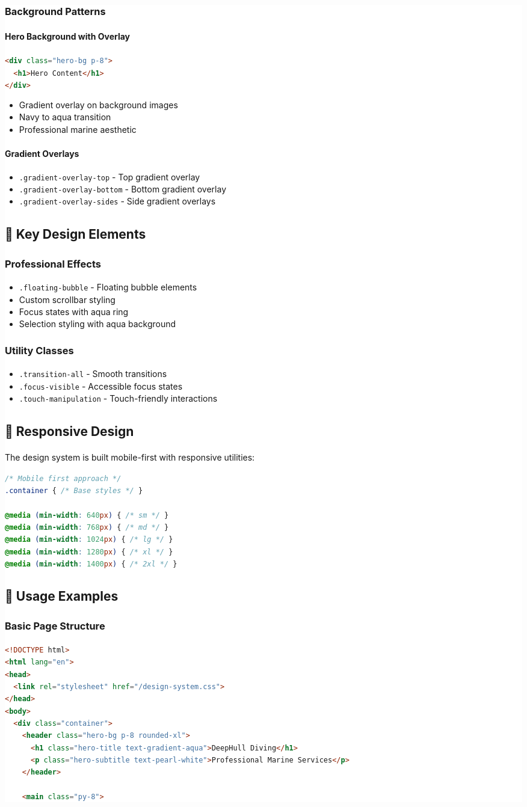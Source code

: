 ### Background Patterns

#### Hero Background with Overlay
```html
<div class="hero-bg p-8">
  <h1>Hero Content</h1>
</div>
```
- Gradient overlay on background images
- Navy to aqua transition
- Professional marine aesthetic

#### Gradient Overlays
- `.gradient-overlay-top` - Top gradient overlay
- `.gradient-overlay-bottom` - Bottom gradient overlay
- `.gradient-overlay-sides` - Side gradient overlays

## 🎯 Key Design Elements

### Professional Effects
- `.floating-bubble` - Floating bubble elements
- Custom scrollbar styling
- Focus states with aqua ring
- Selection styling with aqua background

### Utility Classes
- `.transition-all` - Smooth transitions
- `.focus-visible` - Accessible focus states
- `.touch-manipulation` - Touch-friendly interactions

## 📱 Responsive Design

The design system is built mobile-first with responsive utilities:

```css
/* Mobile first approach */
.container { /* Base styles */ }

@media (min-width: 640px) { /* sm */ }
@media (min-width: 768px) { /* md */ }
@media (min-width: 1024px) { /* lg */ }
@media (min-width: 1280px) { /* xl */ }
@media (min-width: 1400px) { /* 2xl */ }
```

## 🚀 Usage Examples

### Basic Page Structure
```html
<!DOCTYPE html>
<html lang="en">
<head>
  <link rel="stylesheet" href="/design-system.css">
</head>
<body>
  <div class="container">
    <header class="hero-bg p-8 rounded-xl">
      <h1 class="hero-title text-gradient-aqua">DeepHull Diving</h1>
      <p class="hero-subtitle text-pearl-white">Professional Marine Services</p>
    </header>
    
    <main class="py-8">
```